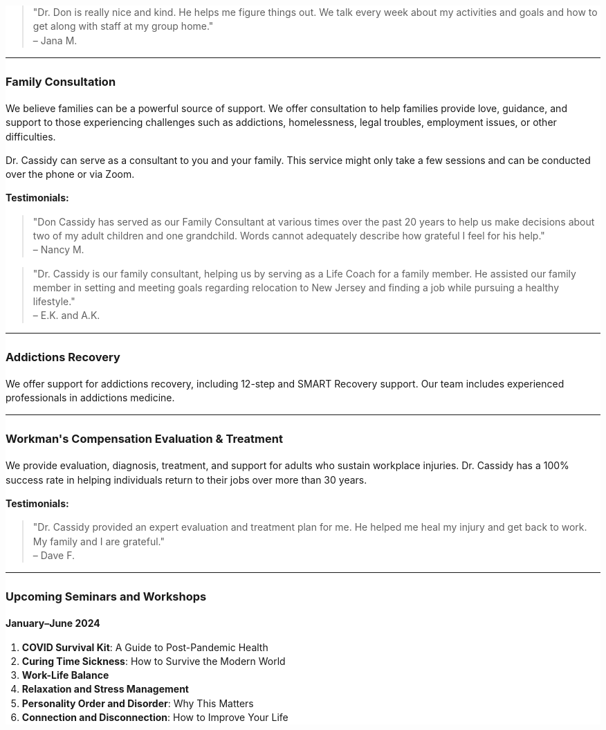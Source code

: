 > "Dr. Don is really nice and kind. He helps me figure things out. We talk every week about my activities and goals and how to get along with staff at my group home."  
> – Jana M.

---

### Family Consultation

We believe families can be a powerful source of support. We offer consultation to help families provide love, guidance, and support to those experiencing challenges such as addictions, homelessness, legal troubles, employment issues, or other difficulties.

Dr. Cassidy can serve as a consultant to you and your family. This service might only take a few sessions and can be conducted over the phone or via Zoom.

**Testimonials:**

> "Don Cassidy has served as our Family Consultant at various times over the past 20 years to help us make decisions about two of my adult children and one grandchild. Words cannot adequately describe how grateful I feel for his help."  
> – Nancy M.

> "Dr. Cassidy is our family consultant, helping us by serving as a Life Coach for a family member. He assisted our family member in setting and meeting goals regarding relocation to New Jersey and finding a job while pursuing a healthy lifestyle."  
> – E.K. and A.K.

---

### Addictions Recovery

We offer support for addictions recovery, including 12-step and SMART Recovery support. Our team includes experienced professionals in addictions medicine.

---

### Workman's Compensation Evaluation & Treatment

We provide evaluation, diagnosis, treatment, and support for adults who sustain workplace injuries. Dr. Cassidy has a 100% success rate in helping individuals return to their jobs over more than 30 years.

**Testimonials:**

> "Dr. Cassidy provided an expert evaluation and treatment plan for me. He helped me heal my injury and get back to work. My family and I are grateful."  
> – Dave F.

---

### Upcoming Seminars and Workshops

**January–June 2024**

1. **COVID Survival Kit**: A Guide to Post-Pandemic Health
2. **Curing Time Sickness**: How to Survive the Modern World
3. **Work-Life Balance**
4. **Relaxation and Stress Management**
5. **Personality Order and Disorder**: Why This Matters
6. **Connection and Disconnection**: How to Improve Your Life
